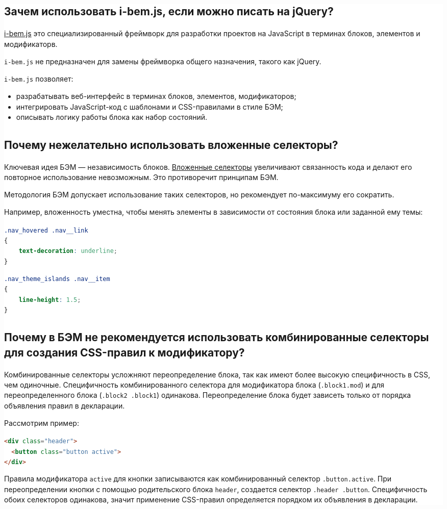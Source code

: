 ## Зачем использовать i-bem.js, если можно писать на jQuery?

[i-bem.js](https://ru.bem.info/technology/i-bem/) это специализированный фреймворк для разработки проектов на JavaScript в терминах блоков, элементов и модификаторв.

`i-bem.js` не предназначен для замены фреймворка общего назначения, такого как jQuery.

`i-bem.js` позволяет:

* разрабатывать веб-интерфейс в терминах блоков, элементов, модификаторов;
* интегрировать JavaScript-код с шаблонами и CSS-правилами в стиле БЭМ;
* описывать логику работы блока как набор состояний.

## Почему нежелательно использовать вложенные селекторы?

Ключевая идея БЭМ — независимость блоков. [Вложенные селекторы](http://htmlbook.ru/css/selector/descendant) увеличивают связанность кода и делают его повторное использование невозможным. Это противоречит принципам БЭМ.

Методология БЭМ допускает использование таких селекторов, но рекомендует по-максимуму его сократить.

Например, вложенность уместна, чтобы менять элементы в зависимости от состояния блока или заданной ему темы:

```css
.nav_hovered .nav__link
{
    text-decoration: underline;
}
```
```css
.nav_theme_islands .nav__item
{
    line-height: 1.5;
}
```

## Почему в БЭМ не рекомендуется использовать комбинированные селекторы для создания CSS-правил к модификатору?

Комбинированные селекторы усложняют переопределение блока, так как имеют более высокую специфичность в CSS, чем одиночные. Специфичность комбинированного селектора для модификатора блока (`.block1.mod`) и для переопределенного блока (`.block2 .block1`) одинакова. Переопределение блока будет зависеть только от порядка объявления правил в декларации.

Рассмотрим пример:

```html
<div class="header">
  <button class="button active">
</div>
```
Правила модификатора `active` для кнопки записываются как комбинированный селектор `.button.active`. При переопределении кнопки с помощью родительского блока `header`, создается селектор `.header .button`. Специфичность обоих селекторов одинакова, значит применение CSS-правил определяется порядком их объявления в декларации.

